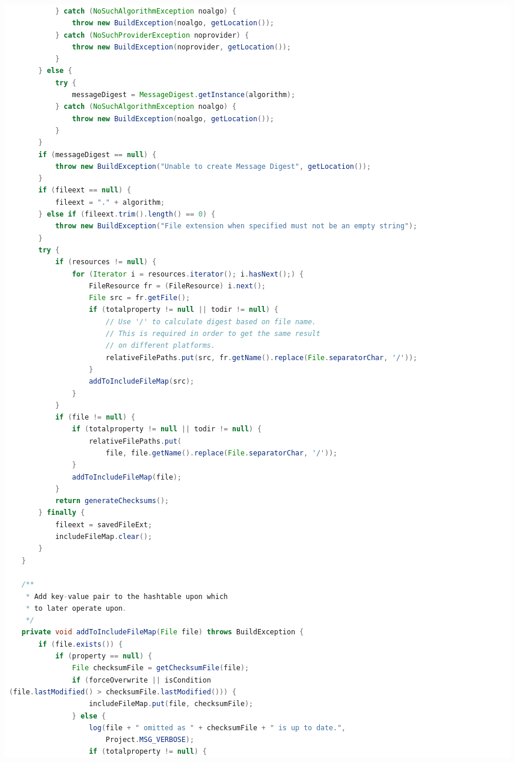 ```java
            } catch (NoSuchAlgorithmException noalgo) {
                throw new BuildException(noalgo, getLocation());
            } catch (NoSuchProviderException noprovider) {
                throw new BuildException(noprovider, getLocation());
            }
        } else {
            try {
                messageDigest = MessageDigest.getInstance(algorithm);
            } catch (NoSuchAlgorithmException noalgo) {
                throw new BuildException(noalgo, getLocation());
            }
        }
        if (messageDigest == null) {
            throw new BuildException("Unable to create Message Digest", getLocation());
        }
        if (fileext == null) {
            fileext = "." + algorithm;
        } else if (fileext.trim().length() == 0) {
            throw new BuildException("File extension when specified must not be an empty string");
        }
        try {
            if (resources != null) {
                for (Iterator i = resources.iterator(); i.hasNext();) {
                    FileResource fr = (FileResource) i.next();
                    File src = fr.getFile();
                    if (totalproperty != null || todir != null) {
                        // Use '/' to calculate digest based on file name.
                        // This is required in order to get the same result
                        // on different platforms.
                        relativeFilePaths.put(src, fr.getName().replace(File.separatorChar, '/'));
                    }
                    addToIncludeFileMap(src);
                }
            }
            if (file != null) {
                if (totalproperty != null || todir != null) {
                    relativeFilePaths.put(
                        file, file.getName().replace(File.separatorChar, '/'));
                }
                addToIncludeFileMap(file);
            }
            return generateChecksums();
        } finally {
            fileext = savedFileExt;
            includeFileMap.clear();
        }
    }

    /**
     * Add key-value pair to the hashtable upon which
     * to later operate upon.
     */
    private void addToIncludeFileMap(File file) throws BuildException {
        if (file.exists()) {
            if (property == null) {
                File checksumFile = getChecksumFile(file);
                if (forceOverwrite || isCondition
 (file.lastModified() > checksumFile.lastModified())) {
                    includeFileMap.put(file, checksumFile);
                } else {
                    log(file + " omitted as " + checksumFile + " is up to date.",
                        Project.MSG_VERBOSE);
                    if (totalproperty != null) {
```